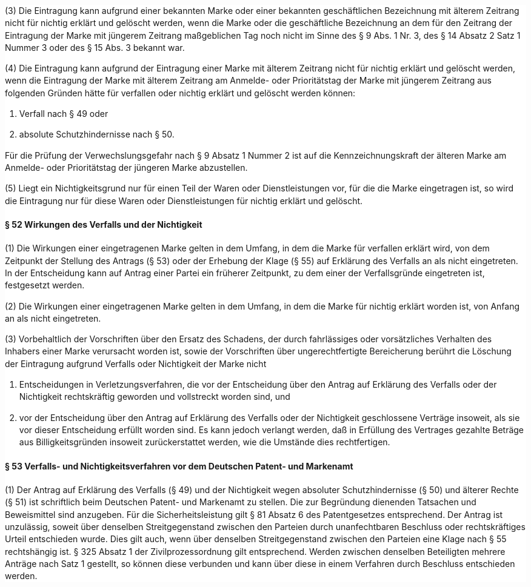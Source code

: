 (3) Die Eintragung kann aufgrund einer bekannten Marke oder einer bekannten geschäftlichen Bezeichnung mit älterem Zeitrang nicht für nichtig erklärt und gelöscht werden, wenn die Marke oder die geschäftliche Bezeichnung an dem für den Zeitrang der Eintragung der Marke mit jüngerem Zeitrang maßgeblichen Tag noch nicht im Sinne des § 9 Abs. 1 Nr. 3, des § 14 Absatz 2 Satz 1 Nummer 3 oder des § 15 Abs. 3 bekannt war.

(4) Die Eintragung kann aufgrund der Eintragung einer Marke mit älterem Zeitrang nicht für nichtig erklärt und gelöscht werden, wenn die Eintragung der Marke mit älterem Zeitrang am Anmelde- oder Prioritätstag der Marke mit jüngerem Zeitrang aus folgenden Gründen hätte für verfallen oder nichtig erklärt und gelöscht werden können:

1.  Verfall nach § 49 oder


2.  absolute Schutzhindernisse nach § 50.



Für die Prüfung der Verwechslungsgefahr nach § 9 Absatz 1 Nummer 2 ist auf die Kennzeichnungskraft der älteren Marke am Anmelde- oder Prioritätstag der jüngeren Marke abzustellen.

(5) Liegt ein Nichtigkeitsgrund nur für einen Teil der Waren oder Dienstleistungen vor, für die die Marke eingetragen ist, so wird die Eintragung nur für diese Waren oder Dienstleistungen für nichtig erklärt und gelöscht.


#### § 52 Wirkungen des Verfalls und der Nichtigkeit

(1) Die Wirkungen einer eingetragenen Marke gelten in dem Umfang, in dem die Marke für verfallen erklärt wird, von dem Zeitpunkt der Stellung des Antrags (§ 53) oder der Erhebung der Klage (§ 55) auf Erklärung des Verfalls an als nicht eingetreten. In der Entscheidung kann auf Antrag einer Partei ein früherer Zeitpunkt, zu dem einer der Verfallsgründe eingetreten ist, festgesetzt werden.

(2) Die Wirkungen einer eingetragenen Marke gelten in dem Umfang, in dem die Marke für nichtig erklärt worden ist, von Anfang an als nicht eingetreten.

(3) Vorbehaltlich der Vorschriften über den Ersatz des Schadens, der durch fahrlässiges oder vorsätzliches Verhalten des Inhabers einer Marke verursacht worden ist, sowie der Vorschriften über ungerechtfertigte Bereicherung berührt die Löschung der Eintragung aufgrund Verfalls oder Nichtigkeit der Marke nicht

1.  Entscheidungen in Verletzungsverfahren, die vor der Entscheidung über den Antrag auf Erklärung des Verfalls oder der Nichtigkeit rechtskräftig geworden und vollstreckt worden sind, und


2.  vor der Entscheidung über den Antrag auf Erklärung des Verfalls oder der Nichtigkeit geschlossene Verträge insoweit, als sie vor dieser Entscheidung erfüllt worden sind. Es kann jedoch verlangt werden, daß in Erfüllung des Vertrages gezahlte Beträge aus Billigkeitsgründen insoweit zurückerstattet werden, wie die Umstände dies rechtfertigen.





#### § 53 Verfalls- und Nichtigkeitsverfahren vor dem Deutschen Patent- und Markenamt

(1) Der Antrag auf Erklärung des Verfalls (§ 49) und der Nichtigkeit wegen absoluter Schutzhindernisse (§ 50) und älterer Rechte (§ 51) ist schriftlich beim Deutschen Patent- und Markenamt zu stellen. Die zur Begründung dienenden Tatsachen und Beweismittel sind anzugeben. Für die Sicherheitsleistung gilt § 81 Absatz 6 des Patentgesetzes entsprechend. Der Antrag ist unzulässig, soweit über denselben Streitgegenstand zwischen den Parteien durch unanfechtbaren Beschluss oder rechtskräftiges Urteil entschieden wurde. Dies gilt auch, wenn über denselben Streitgegenstand zwischen den Parteien eine Klage nach § 55 rechtshängig ist. § 325 Absatz 1 der Zivilprozessordnung gilt entsprechend. Werden zwischen denselben Beteiligten mehrere Anträge nach Satz 1 gestellt, so können diese verbunden und kann über diese in einem Verfahren durch Beschluss entschieden werden.
